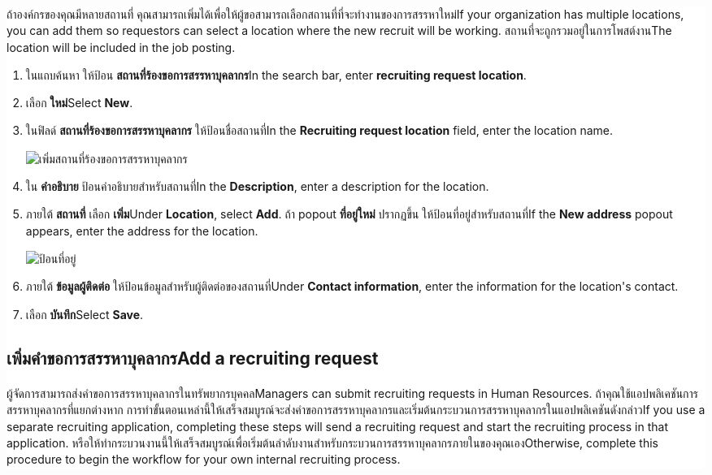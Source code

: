 <span data-ttu-id="b8b65-121">ถ้าองค์กรของคุณมีหลายสถานที่ คุณสามารถเพิ่มได้เพื่อให้ผู้ขอสามารถเลือกสถานที่ที่จะทำงานของการสรรหาใหม่</span><span class="sxs-lookup"><span data-stu-id="b8b65-121">If your organization has multiple locations, you can add them so requestors can select a location where the new recruit will be working.</span></span> <span data-ttu-id="b8b65-122">สถานที่จะถูกรวมอยู่ในการโพสต์งาน</span><span class="sxs-lookup"><span data-stu-id="b8b65-122">The location will be included in the job posting.</span></span>

1. <span data-ttu-id="b8b65-123">ในแถบค้นหา ให้ป้อน **สถานที่ร้องขอการสรรหาบุคลากร**</span><span class="sxs-lookup"><span data-stu-id="b8b65-123">In the search bar, enter **recruiting request location**.</span></span>

2. <span data-ttu-id="b8b65-124">เลือก **ใหม่**</span><span class="sxs-lookup"><span data-stu-id="b8b65-124">Select **New**.</span></span>

3. <span data-ttu-id="b8b65-125">ในฟิลด์ **สถานที่ร้องขอการสรรหาบุคลากร** ให้ป้อนชื่อสถานที่</span><span class="sxs-lookup"><span data-stu-id="b8b65-125">In the **Recruiting request location** field, enter the location name.</span></span>

   ![เพิ่มสถานที่ร้องขอการสรรหาบุคลากร](./media/hr-recruit-0a-add-location.png)

4. <span data-ttu-id="b8b65-127">ใน **คำอธิบาย** ป้อนคำอธิบายสำหรับสถานที่</span><span class="sxs-lookup"><span data-stu-id="b8b65-127">In the **Description**, enter a description for the location.</span></span>

5. <span data-ttu-id="b8b65-128">ภายใต้ **สถานที่** เลือก **เพิ่ม**</span><span class="sxs-lookup"><span data-stu-id="b8b65-128">Under **Location**, select **Add**.</span></span> <span data-ttu-id="b8b65-129">ถ้า popout **ที่อยู่ใหม่** ปรากฏขึ้น ให้ป้อนที่อยู่สำหรับสถานที่</span><span class="sxs-lookup"><span data-stu-id="b8b65-129">If the **New address** popout appears, enter the address for the location.</span></span>

   ![ป้อนที่อยู่](./media/hr-recruit-0b-address.png)

6. <span data-ttu-id="b8b65-131">ภายใต้ **ข้อมูลผู้ติดต่อ** ให้ป้อนข้อมูลสำหรับผู้ติดต่อของสถานที่</span><span class="sxs-lookup"><span data-stu-id="b8b65-131">Under **Contact information**, enter the information for the location's contact.</span></span>

7. <span data-ttu-id="b8b65-132">เลือก **บันทึก**</span><span class="sxs-lookup"><span data-stu-id="b8b65-132">Select **Save**.</span></span>

## <a name="add-a-recruiting-request"></a><span data-ttu-id="b8b65-133">เพิ่มคำขอการสรรหาบุคลากร</span><span class="sxs-lookup"><span data-stu-id="b8b65-133">Add a recruiting request</span></span>

<span data-ttu-id="b8b65-134">ผู้จัดการสามารถส่งคำขอการสรรหาบุคลากรในทรัพยากรบุคคล</span><span class="sxs-lookup"><span data-stu-id="b8b65-134">Managers can submit recruiting requests in Human Resources.</span></span> <span data-ttu-id="b8b65-135">ถ้าคุณใช้แอปพลิเคชันการสรรหาบุคลากรที่แยกต่างหาก การทำขั้นตอนเหล่านี้ให้เสร็จสมบูรณ์จะส่งคำขอการสรรหาบุคลากรและเริ่มต้นกระบวนการสรรหาบุคลากรในแอปพลิเคชันดังกล่าว</span><span class="sxs-lookup"><span data-stu-id="b8b65-135">If you use a separate recruiting application, completing these steps will send a recruiting request and start the recruiting process in that application.</span></span> <span data-ttu-id="b8b65-136">หรือให้ทำกระบวนงานนี้ให้เสร็จสมบูรณ์เพื่อเริ่มต้นลำดับงานสำหรับกระบวนการสรรหาบุคลากรภายในของคุณเอง</span><span class="sxs-lookup"><span data-stu-id="b8b65-136">Otherwise, complete this procedure to begin the workflow for your own internal recruiting process.</span></span>
